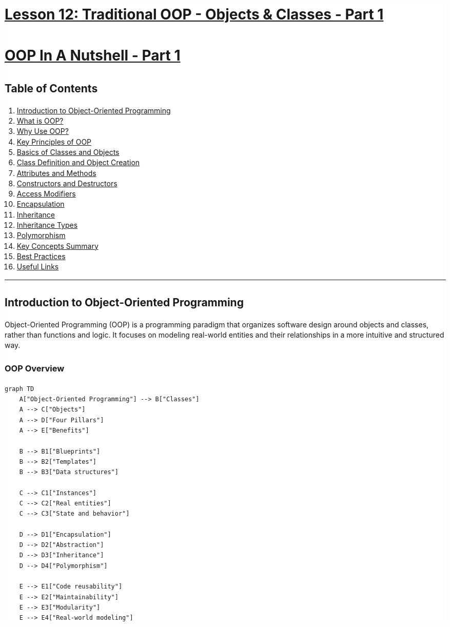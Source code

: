 # [Lesson 12: Traditional OOP - Objects & Classes - Part 1](https://colab.research.google.com/drive/10kCAqWJarynBmsvZwD9OAo9SYDq6Bwvr?usp=sharing)

# [OOP In A Nutshell - Part 1](https://colab.research.google.com/drive/1pBG6oOzuF0Gg4Y-2Qb3BTSi09JSp0h7E?usp=sharing)

## Table of Contents
1. [Introduction to Object-Oriented Programming](#introduction-to-object-oriented-programming)
2. [What is OOP?](#what-is-oop)
3. [Why Use OOP?](#why-use-oop)
4. [Key Principles of OOP](#key-principles-of-oop)
5. [Basics of Classes and Objects](#basics-of-classes-and-objects)
6. [Class Definition and Object Creation](#class-definition-and-object-creation)
7. [Attributes and Methods](#attributes-and-methods)
8. [Constructors and Destructors](#constructors-and-destructors)
9. [Access Modifiers](#access-modifiers)
10. [Encapsulation](#encapsulation)
11. [Inheritance](#inheritance)
12. [Inheritance Types](#inheritance-types)
13. [Polymorphism](#polymorphism)
14. [Key Concepts Summary](#key-concepts-summary)
15. [Best Practices](#best-practices)
16. [Useful Links](#useful-links)

---

## Introduction to Object-Oriented Programming

Object-Oriented Programming (OOP) is a programming paradigm that organizes software design around objects and classes, rather than functions and logic. It focuses on modeling real-world entities and their relationships in a more intuitive and structured way.

### OOP Overview

```mermaid
graph TD
    A["Object-Oriented Programming"] --> B["Classes"]
    A --> C["Objects"]
    A --> D["Four Pillars"]
    A --> E["Benefits"]
    
    B --> B1["Blueprints"]
    B --> B2["Templates"]
    B --> B3["Data structures"]
    
    C --> C1["Instances"]
    C --> C2["Real entities"]
    C --> C3["State and behavior"]
    
    D --> D1["Encapsulation"]
    D --> D2["Abstraction"]
    D --> D3["Inheritance"]
    D --> D4["Polymorphism"]
    
    E --> E1["Code reusability"]
    E --> E2["Maintainability"]
    E --> E3["Modularity"]
    E --> E4["Real-world modeling"]
```
